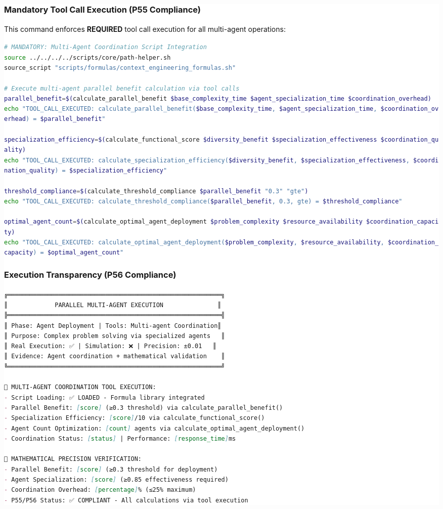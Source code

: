 ### **Mandatory Tool Call Execution (P55 Compliance)**
This command enforces **REQUIRED** tool call execution for all multi-agent operations:

```bash
# MANDATORY: Multi-Agent Coordination Script Integration
source ../../../../scripts/core/path-helper.sh
source_script "scripts/formulas/context_engineering_formulas.sh"

# Execute multi-agent parallel benefit calculation via tool calls
parallel_benefit=$(calculate_parallel_benefit $base_complexity_time $agent_specialization_time $coordination_overhead)
echo "TOOL_CALL_EXECUTED: calculate_parallel_benefit($base_complexity_time, $agent_specialization_time, $coordination_overhead) = $parallel_benefit"

specialization_efficiency=$(calculate_functional_score $diversity_benefit $specialization_effectiveness $coordination_quality)
echo "TOOL_CALL_EXECUTED: calculate_specialization_efficiency($diversity_benefit, $specialization_effectiveness, $coordination_quality) = $specialization_efficiency"

threshold_compliance=$(calculate_threshold_compliance $parallel_benefit "0.3" "gte")
echo "TOOL_CALL_EXECUTED: calculate_threshold_compliance($parallel_benefit, 0.3, gte) = $threshold_compliance"

optimal_agent_count=$(calculate_optimal_agent_deployment $problem_complexity $resource_availability $coordination_capacity)
echo "TOOL_CALL_EXECUTED: calculate_optimal_agent_deployment($problem_complexity, $resource_availability, $coordination_capacity) = $optimal_agent_count"
```

### **Execution Transparency (P56 Compliance)**
```markdown
╔═══════════════════════════════════════════════════════════╗
║             PARALLEL MULTI-AGENT EXECUTION               ║
╠═══════════════════════════════════════════════════════════╣
║ Phase: Agent Deployment | Tools: Multi-agent Coordination║
║ Purpose: Complex problem solving via specialized agents   ║
║ Real Execution: ✅ | Simulation: ❌ | Precision: ±0.01   ║
║ Evidence: Agent coordination + mathematical validation    ║
╚═══════════════════════════════════════════════════════════╝

🔧 MULTI-AGENT COORDINATION TOOL EXECUTION:
- Script Loading: ✅ LOADED - Formula library integrated
- Parallel Benefit: [score] (≥0.3 threshold) via calculate_parallel_benefit()
- Specialization Efficiency: [score]/10 via calculate_functional_score()
- Agent Count Optimization: [count] agents via calculate_optimal_agent_deployment()
- Coordination Status: [status] | Performance: [response_time]ms

🎯 MATHEMATICAL PRECISION VERIFICATION:
- Parallel Benefit: [score] (≥0.3 threshold for deployment)
- Agent Specialization: [score] (≥0.85 effectiveness required)
- Coordination Overhead: [percentage]% (≤25% maximum)
- P55/P56 Status: ✅ COMPLIANT - All calculations via tool execution
```
